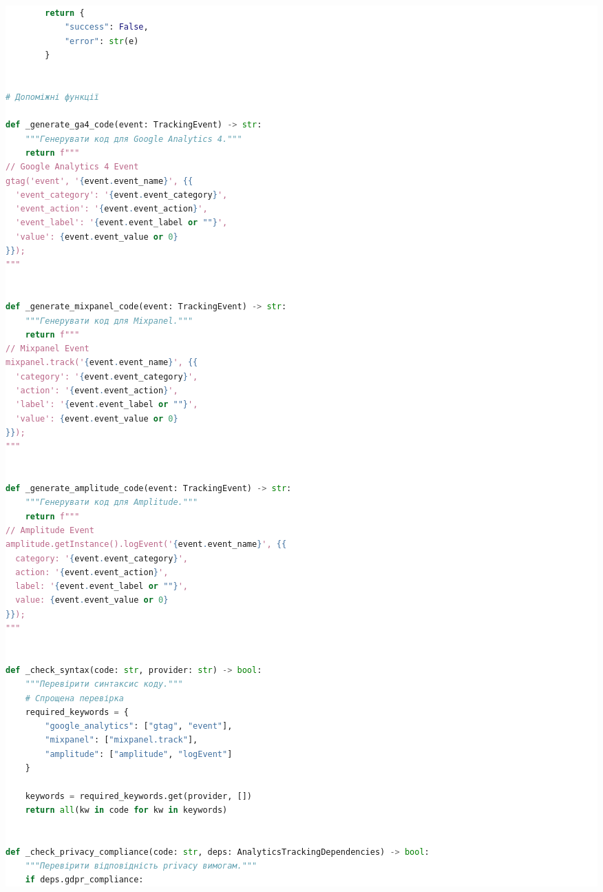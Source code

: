 ```python
        return {
            "success": False,
            "error": str(e)
        }


# Допоміжні функції

def _generate_ga4_code(event: TrackingEvent) -> str:
    """Генерувати код для Google Analytics 4."""
    return f"""
// Google Analytics 4 Event
gtag('event', '{event.event_name}', {{
  'event_category': '{event.event_category}',
  'event_action': '{event.event_action}',
  'event_label': '{event.event_label or ""}',
  'value': {event.event_value or 0}
}});
"""


def _generate_mixpanel_code(event: TrackingEvent) -> str:
    """Генерувати код для Mixpanel."""
    return f"""
// Mixpanel Event
mixpanel.track('{event.event_name}', {{
  'category': '{event.event_category}',
  'action': '{event.event_action}',
  'label': '{event.event_label or ""}',
  'value': {event.event_value or 0}
}});
"""


def _generate_amplitude_code(event: TrackingEvent) -> str:
    """Генерувати код для Amplitude."""
    return f"""
// Amplitude Event
amplitude.getInstance().logEvent('{event.event_name}', {{
  category: '{event.event_category}',
  action: '{event.event_action}',
  label: '{event.event_label or ""}',
  value: {event.event_value or 0}
}});
"""


def _check_syntax(code: str, provider: str) -> bool:
    """Перевірити синтаксис коду."""
    # Спрощена перевірка
    required_keywords = {
        "google_analytics": ["gtag", "event"],
        "mixpanel": ["mixpanel.track"],
        "amplitude": ["amplitude", "logEvent"]
    }

    keywords = required_keywords.get(provider, [])
    return all(kw in code for kw in keywords)


def _check_privacy_compliance(code: str, deps: AnalyticsTrackingDependencies) -> bool:
    """Перевірити відповідність privacy вимогам."""
    if deps.gdpr_compliance:
```